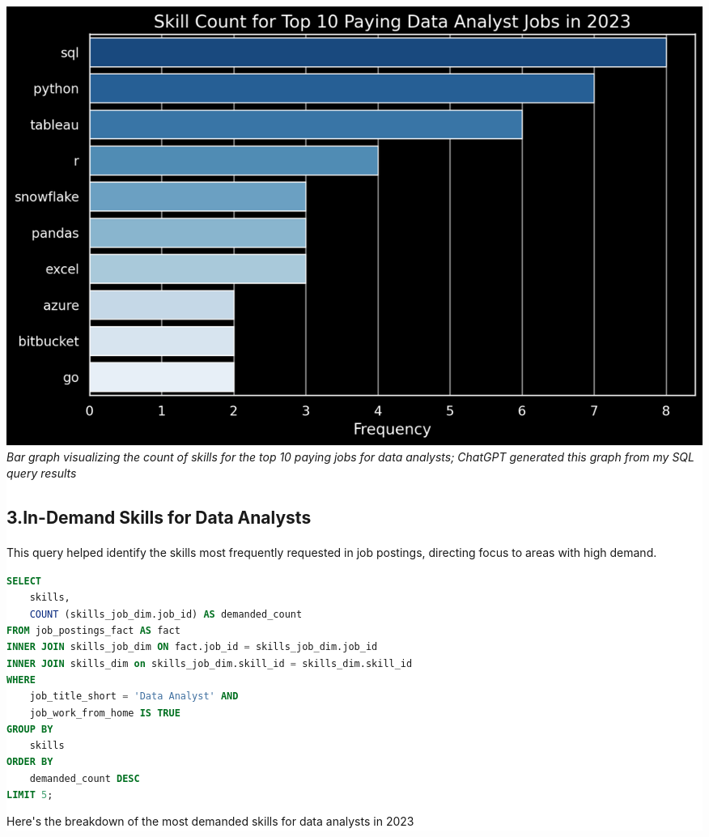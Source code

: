 ![Top paying job skills](Assets\2_top_paying_roles_skills.png)
*Bar graph visualizing the count of skills for the top 10 paying jobs for data analysts; ChatGPT generated this graph from my SQL query results*
## 3.In-Demand Skills for Data Analysts
This query helped identify the skills most frequently requested in job postings, directing focus to areas with high demand.

```sql
SELECT
    skills,
    COUNT (skills_job_dim.job_id) AS demanded_count
FROM job_postings_fact AS fact
INNER JOIN skills_job_dim ON fact.job_id = skills_job_dim.job_id
INNER JOIN skills_dim on skills_job_dim.skill_id = skills_dim.skill_id
WHERE
    job_title_short = 'Data Analyst' AND
    job_work_from_home IS TRUE
GROUP BY
    skills
ORDER BY
    demanded_count DESC
LIMIT 5;
```
Here's the breakdown of the most demanded skills for data analysts in 2023
